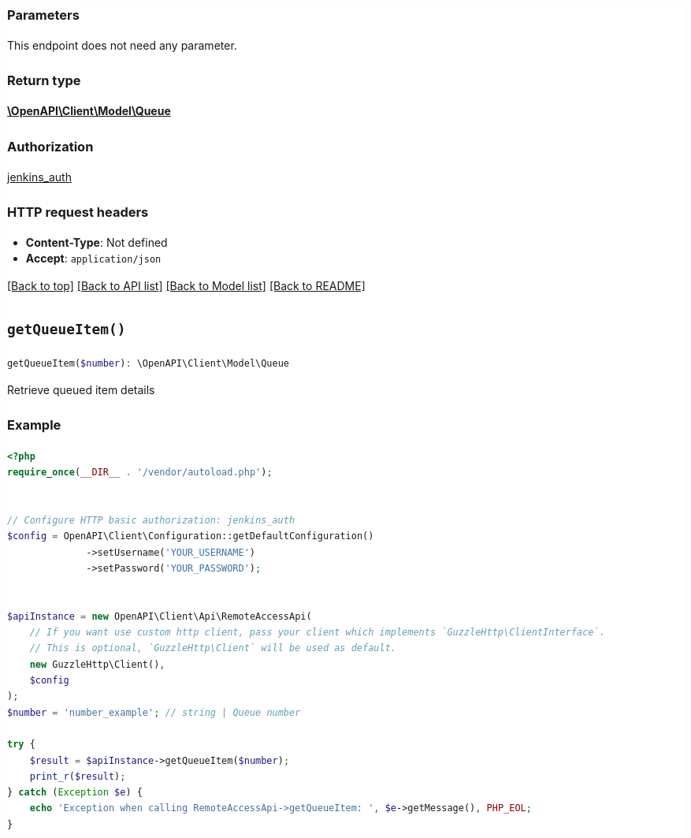 ### Parameters

This endpoint does not need any parameter.

### Return type

[**\OpenAPI\Client\Model\Queue**](../Model/Queue.md)

### Authorization

[jenkins_auth](../../README.md#jenkins_auth)

### HTTP request headers

- **Content-Type**: Not defined
- **Accept**: `application/json`

[[Back to top]](#) [[Back to API list]](../../README.md#endpoints)
[[Back to Model list]](../../README.md#models)
[[Back to README]](../../README.md)

## `getQueueItem()`

```php
getQueueItem($number): \OpenAPI\Client\Model\Queue
```



Retrieve queued item details

### Example

```php
<?php
require_once(__DIR__ . '/vendor/autoload.php');


// Configure HTTP basic authorization: jenkins_auth
$config = OpenAPI\Client\Configuration::getDefaultConfiguration()
              ->setUsername('YOUR_USERNAME')
              ->setPassword('YOUR_PASSWORD');


$apiInstance = new OpenAPI\Client\Api\RemoteAccessApi(
    // If you want use custom http client, pass your client which implements `GuzzleHttp\ClientInterface`.
    // This is optional, `GuzzleHttp\Client` will be used as default.
    new GuzzleHttp\Client(),
    $config
);
$number = 'number_example'; // string | Queue number

try {
    $result = $apiInstance->getQueueItem($number);
    print_r($result);
} catch (Exception $e) {
    echo 'Exception when calling RemoteAccessApi->getQueueItem: ', $e->getMessage(), PHP_EOL;
}
```
